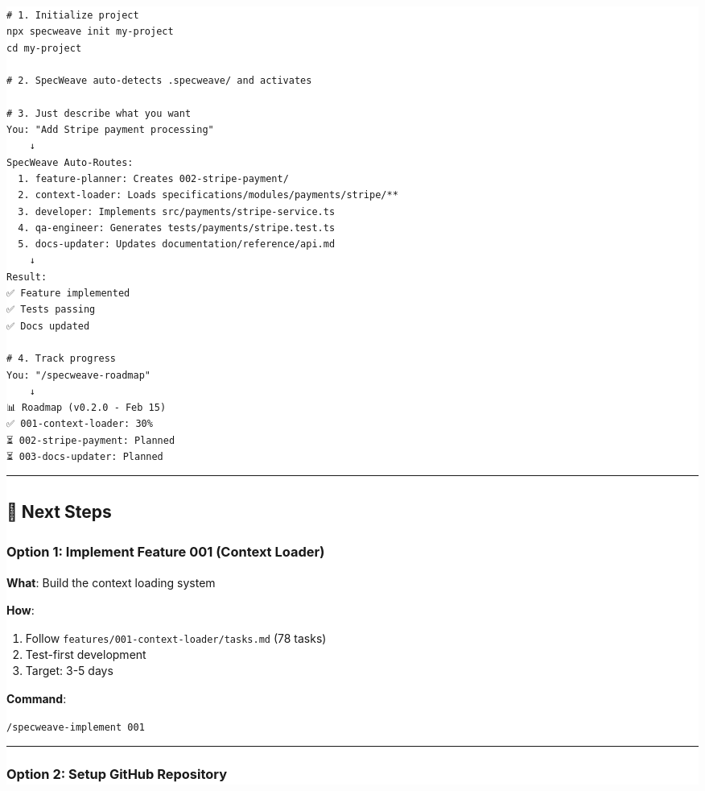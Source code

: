 ```
# 1. Initialize project
npx specweave init my-project
cd my-project

# 2. SpecWeave auto-detects .specweave/ and activates

# 3. Just describe what you want
You: "Add Stripe payment processing"
    ↓
SpecWeave Auto-Routes:
  1. feature-planner: Creates 002-stripe-payment/
  2. context-loader: Loads specifications/modules/payments/stripe/**
  3. developer: Implements src/payments/stripe-service.ts
  4. qa-engineer: Generates tests/payments/stripe.test.ts
  5. docs-updater: Updates documentation/reference/api.md
    ↓
Result:
✅ Feature implemented
✅ Tests passing
✅ Docs updated

# 4. Track progress
You: "/specweave-roadmap"
    ↓
📊 Roadmap (v0.2.0 - Feb 15)
✅ 001-context-loader: 30%
⏳ 002-stripe-payment: Planned
⏳ 003-docs-updater: Planned
```

---

## 🎯 Next Steps

### Option 1: Implement Feature 001 (Context Loader)

**What**: Build the context loading system

**How**:
1. Follow `features/001-context-loader/tasks.md` (78 tasks)
2. Test-first development
3. Target: 3-5 days

**Command**:
```
/specweave-implement 001
```

---

### Option 2: Setup GitHub Repository

